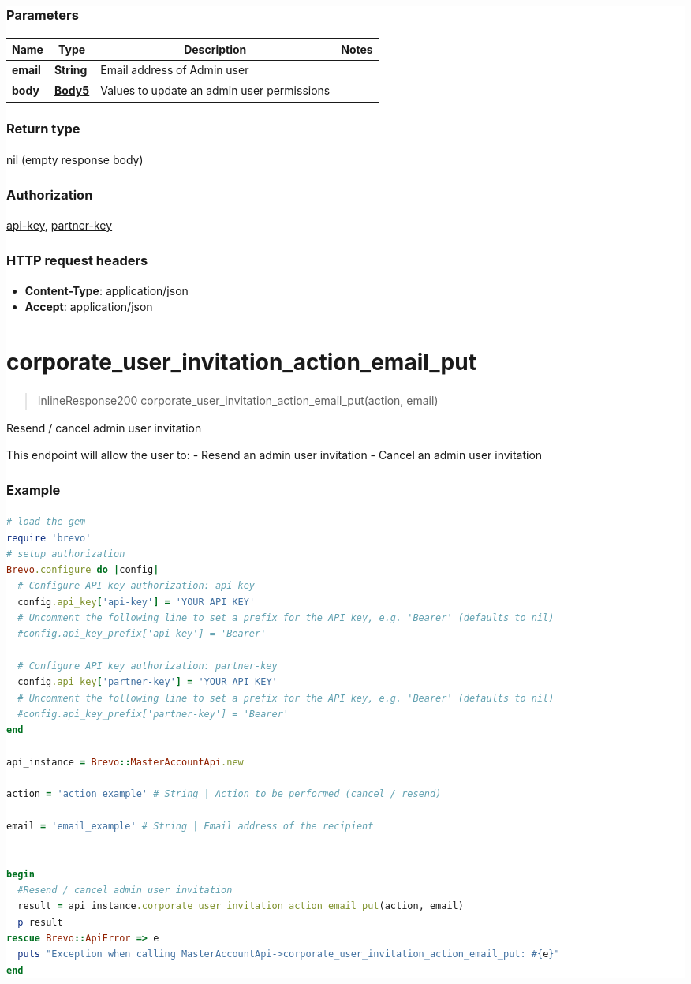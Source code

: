 ### Parameters

Name | Type | Description  | Notes
------------- | ------------- | ------------- | -------------
 **email** | **String**| Email address of Admin user | 
 **body** | [**Body5**](Body5.md)| Values to update an admin user permissions | 

### Return type

nil (empty response body)

### Authorization

[api-key](../README.md#api-key), [partner-key](../README.md#partner-key)

### HTTP request headers

 - **Content-Type**: application/json
 - **Accept**: application/json



# **corporate_user_invitation_action_email_put**
> InlineResponse200 corporate_user_invitation_action_email_put(action, email)

Resend / cancel admin user invitation

This endpoint will allow the user to: - Resend an admin user invitation - Cancel an admin user invitation 

### Example
```ruby
# load the gem
require 'brevo'
# setup authorization
Brevo.configure do |config|
  # Configure API key authorization: api-key
  config.api_key['api-key'] = 'YOUR API KEY'
  # Uncomment the following line to set a prefix for the API key, e.g. 'Bearer' (defaults to nil)
  #config.api_key_prefix['api-key'] = 'Bearer'

  # Configure API key authorization: partner-key
  config.api_key['partner-key'] = 'YOUR API KEY'
  # Uncomment the following line to set a prefix for the API key, e.g. 'Bearer' (defaults to nil)
  #config.api_key_prefix['partner-key'] = 'Bearer'
end

api_instance = Brevo::MasterAccountApi.new

action = 'action_example' # String | Action to be performed (cancel / resend)

email = 'email_example' # String | Email address of the recipient


begin
  #Resend / cancel admin user invitation
  result = api_instance.corporate_user_invitation_action_email_put(action, email)
  p result
rescue Brevo::ApiError => e
  puts "Exception when calling MasterAccountApi->corporate_user_invitation_action_email_put: #{e}"
end
```
